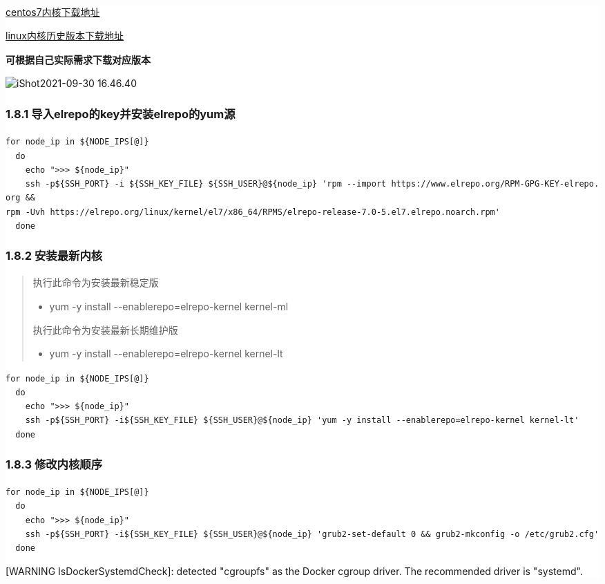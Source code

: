 [centos7内核下载地址](https://elrepo.org/linux/kernel/el7/x86_64/RPMS/)

[linux内核历史版本下载地址](https://mirrors.edge.kernel.org/pub/linux/kernel/)

**可根据自己实际需求下载对应版本**

![iShot2021-09-30 16.46.40](https://gitea.pptfz.cn/pptfz/picgo-images/raw/branch/master/img/iShot2021-09-30%2016.46.40.png)



### 1.8.1 导入elrepo的key并安装elrepo的yum源

```shell
for node_ip in ${NODE_IPS[@]}
  do
    echo ">>> ${node_ip}"
    ssh -p${SSH_PORT} -i ${SSH_KEY_FILE} ${SSH_USER}@${node_ip} 'rpm --import https://www.elrepo.org/RPM-GPG-KEY-elrepo.org && 
rpm -Uvh https://elrepo.org/linux/kernel/el7/x86_64/RPMS/elrepo-release-7.0-5.el7.elrepo.noarch.rpm'
  done
```



### 1.8.2 安装最新内核

> 执行此命令为安装最新稳定版
>
> - yum -y install --enablerepo=elrepo-kernel kernel-ml
>
> 执行此命令为安装最新长期维护版
>
> - yum -y install --enablerepo=elrepo-kernel kernel-lt

```shell
for node_ip in ${NODE_IPS[@]}
  do
    echo ">>> ${node_ip}"
    ssh -p${SSH_PORT} -i${SSH_KEY_FILE} ${SSH_USER}@${node_ip} 'yum -y install --enablerepo=elrepo-kernel kernel-lt'
  done
```



### 1.8.3 修改内核顺序

```shell
for node_ip in ${NODE_IPS[@]}
  do
    echo ">>> ${node_ip}"
    ssh -p${SSH_PORT} -i${SSH_KEY_FILE} ${SSH_USER}@${node_ip} 'grub2-set-default 0 && grub2-mkconfig -o /etc/grub2.cfg'
  done
```


[WARNING IsDockerSystemdCheck]: detected "cgroupfs" as the Docker cgroup driver. The recommended driver is "systemd". 